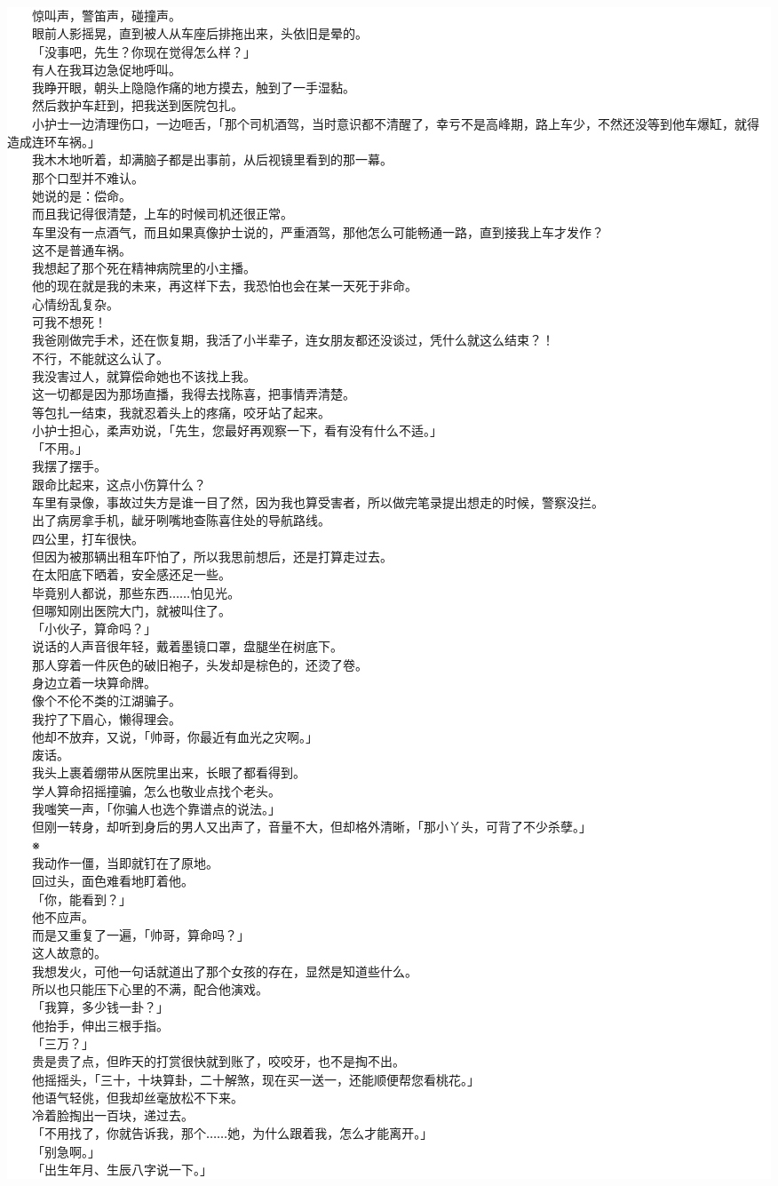 &emsp;&emsp;惊叫声，警笛声，碰撞声。  
&emsp;&emsp;眼前人影摇晃，直到被人从车座后排拖出来，头依旧是晕的。  
&emsp;&emsp;「没事吧，先生？你现在觉得怎么样？」  
&emsp;&emsp;有人在我耳边急促地呼叫。  
&emsp;&emsp;我睁开眼，朝头上隐隐作痛的地方摸去，触到了一手湿黏。  
&emsp;&emsp;然后救护车赶到，把我送到医院包扎。  
&emsp;&emsp;小护士一边清理伤口，一边咂舌，「那个司机酒驾，当时意识都不清醒了，幸亏不是高峰期，路上车少，不然还没等到他车爆缸，就得造成连环车祸。」  
&emsp;&emsp;我木木地听着，却满脑子都是出事前，从后视镜里看到的那一幕。  
&emsp;&emsp;那个口型并不难认。  
&emsp;&emsp;她说的是：偿命。  
&emsp;&emsp;而且我记得很清楚，上车的时候司机还很正常。  
&emsp;&emsp;车里没有一点酒气，而且如果真像护士说的，严重酒驾，那他怎么可能畅通一路，直到接我上车才发作？  
&emsp;&emsp;这不是普通车祸。  
&emsp;&emsp;我想起了那个死在精神病院里的小主播。  
&emsp;&emsp;他的现在就是我的未来，再这样下去，我恐怕也会在某一天死于非命。  
&emsp;&emsp;心情纷乱复杂。  
&emsp;&emsp;可我不想死！  
&emsp;&emsp;我爸刚做完手术，还在恢复期，我活了小半辈子，连女朋友都还没谈过，凭什么就这么结束？！  
&emsp;&emsp;不行，不能就这么认了。  
&emsp;&emsp;我没害过人，就算偿命她也不该找上我。  
&emsp;&emsp;这一切都是因为那场直播，我得去找陈喜，把事情弄清楚。  
&emsp;&emsp;等包扎一结束，我就忍着头上的疼痛，咬牙站了起来。  
&emsp;&emsp;小护士担心，柔声劝说，「先生，您最好再观察一下，看有没有什么不适。」  
&emsp;&emsp;「不用。」  
&emsp;&emsp;我摆了摆手。  
&emsp;&emsp;跟命比起来，这点小伤算什么？  
&emsp;&emsp;车里有录像，事故过失方是谁一目了然，因为我也算受害者，所以做完笔录提出想走的时候，警察没拦。  
&emsp;&emsp;出了病房拿手机，龇牙咧嘴地查陈喜住处的导航路线。  
&emsp;&emsp;四公里，打车很快。  
&emsp;&emsp;但因为被那辆出租车吓怕了，所以我思前想后，还是打算走过去。  
&emsp;&emsp;在太阳底下晒着，安全感还足一些。  
&emsp;&emsp;毕竟别人都说，那些东西……怕见光。  
&emsp;&emsp;但哪知刚出医院大门，就被叫住了。  
&emsp;&emsp;「小伙子，算命吗？」  
&emsp;&emsp;说话的人声音很年轻，戴着墨镜口罩，盘腿坐在树底下。  
&emsp;&emsp;那人穿着一件灰色的破旧袍子，头发却是棕色的，还烫了卷。  
&emsp;&emsp;身边立着一块算命牌。  
&emsp;&emsp;像个不伦不类的江湖骗子。  
&emsp;&emsp;我拧了下眉心，懒得理会。  
&emsp;&emsp;他却不放弃，又说，「帅哥，你最近有血光之灾啊。」  
&emsp;&emsp;废话。  
&emsp;&emsp;我头上裹着绷带从医院里出来，长眼了都看得到。  
&emsp;&emsp;学人算命招摇撞骗，怎么也敬业点找个老头。  
&emsp;&emsp;我嗤笑一声，「你骗人也选个靠谱点的说法。」  
&emsp;&emsp;但刚一转身，却听到身后的男人又出声了，音量不大，但却格外清晰，「那小丫头，可背了不少杀孽。」  
&emsp;&emsp;※  
&emsp;&emsp;我动作一僵，当即就钉在了原地。  
&emsp;&emsp;回过头，面色难看地盯着他。  
&emsp;&emsp;「你，能看到？」  
&emsp;&emsp;他不应声。  
&emsp;&emsp;而是又重复了一遍，「帅哥，算命吗？」  
&emsp;&emsp;这人故意的。  
&emsp;&emsp;我想发火，可他一句话就道出了那个女孩的存在，显然是知道些什么。  
&emsp;&emsp;所以也只能压下心里的不满，配合他演戏。  
&emsp;&emsp;「我算，多少钱一卦？」  
&emsp;&emsp;他抬手，伸出三根手指。  
&emsp;&emsp;「三万？」  
&emsp;&emsp;贵是贵了点，但昨天的打赏很快就到账了，咬咬牙，也不是掏不出。  
&emsp;&emsp;他摇摇头，「三十，十块算卦，二十解煞，现在买一送一，还能顺便帮您看桃花。」  
&emsp;&emsp;他语气轻佻，但我却丝毫放松不下来。  
&emsp;&emsp;冷着脸掏出一百块，递过去。  
&emsp;&emsp;「不用找了，你就告诉我，那个……她，为什么跟着我，怎么才能离开。」  
&emsp;&emsp;「别急啊。」  
&emsp;&emsp;「出生年月、生辰八字说一下。」  